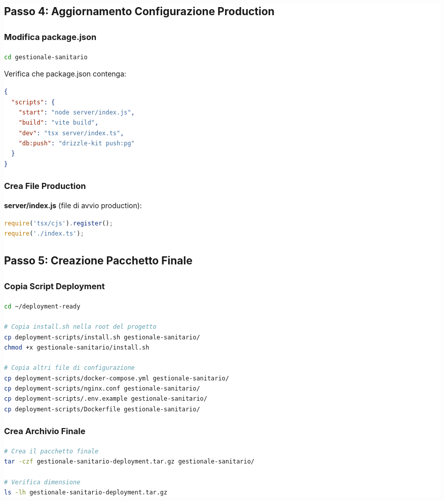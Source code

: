 ## Passo 4: Aggiornamento Configurazione Production

### Modifica package.json

```bash
cd gestionale-sanitario
```

Verifica che package.json contenga:

```json
{
  "scripts": {
    "start": "node server/index.js",
    "build": "vite build",
    "dev": "tsx server/index.ts",
    "db:push": "drizzle-kit push:pg"
  }
}
```

### Crea File Production

**server/index.js** (file di avvio production):
```javascript
require('tsx/cjs').register();
require('./index.ts');
```

## Passo 5: Creazione Pacchetto Finale

### Copia Script Deployment

```bash
cd ~/deployment-ready

# Copia install.sh nella root del progetto
cp deployment-scripts/install.sh gestionale-sanitario/
chmod +x gestionale-sanitario/install.sh

# Copia altri file di configurazione
cp deployment-scripts/docker-compose.yml gestionale-sanitario/
cp deployment-scripts/nginx.conf gestionale-sanitario/
cp deployment-scripts/.env.example gestionale-sanitario/
cp deployment-scripts/Dockerfile gestionale-sanitario/
```

### Crea Archivio Finale

```bash
# Crea il pacchetto finale
tar -czf gestionale-sanitario-deployment.tar.gz gestionale-sanitario/

# Verifica dimensione
ls -lh gestionale-sanitario-deployment.tar.gz
```
